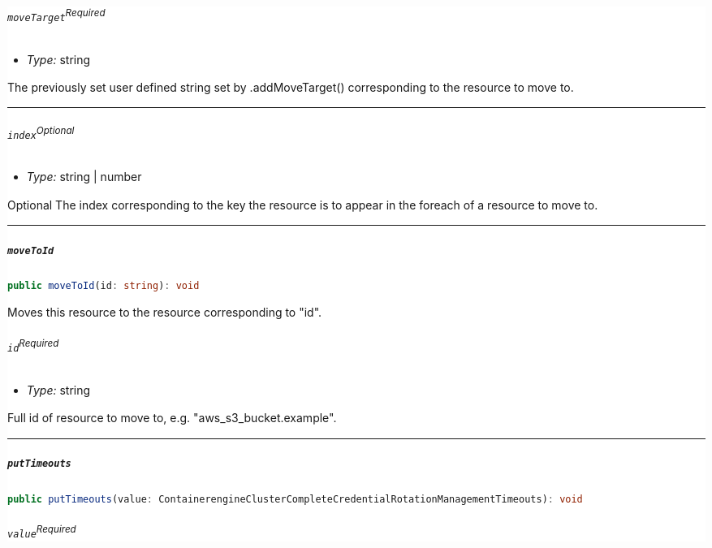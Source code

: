 ###### `moveTarget`<sup>Required</sup> <a name="moveTarget" id="rhizo-co-terraform-provider-oci.containerengineClusterCompleteCredentialRotationManagement.ContainerengineClusterCompleteCredentialRotationManagement.moveTo.parameter.moveTarget"></a>

- *Type:* string

The previously set user defined string set by .addMoveTarget() corresponding to the resource to move to.

---

###### `index`<sup>Optional</sup> <a name="index" id="rhizo-co-terraform-provider-oci.containerengineClusterCompleteCredentialRotationManagement.ContainerengineClusterCompleteCredentialRotationManagement.moveTo.parameter.index"></a>

- *Type:* string | number

Optional The index corresponding to the key the resource is to appear in the foreach of a resource to move to.

---

##### `moveToId` <a name="moveToId" id="rhizo-co-terraform-provider-oci.containerengineClusterCompleteCredentialRotationManagement.ContainerengineClusterCompleteCredentialRotationManagement.moveToId"></a>

```typescript
public moveToId(id: string): void
```

Moves this resource to the resource corresponding to "id".

###### `id`<sup>Required</sup> <a name="id" id="rhizo-co-terraform-provider-oci.containerengineClusterCompleteCredentialRotationManagement.ContainerengineClusterCompleteCredentialRotationManagement.moveToId.parameter.id"></a>

- *Type:* string

Full id of resource to move to, e.g. "aws_s3_bucket.example".

---

##### `putTimeouts` <a name="putTimeouts" id="rhizo-co-terraform-provider-oci.containerengineClusterCompleteCredentialRotationManagement.ContainerengineClusterCompleteCredentialRotationManagement.putTimeouts"></a>

```typescript
public putTimeouts(value: ContainerengineClusterCompleteCredentialRotationManagementTimeouts): void
```

###### `value`<sup>Required</sup> <a name="value" id="rhizo-co-terraform-provider-oci.containerengineClusterCompleteCredentialRotationManagement.ContainerengineClusterCompleteCredentialRotationManagement.putTimeouts.parameter.value"></a>
